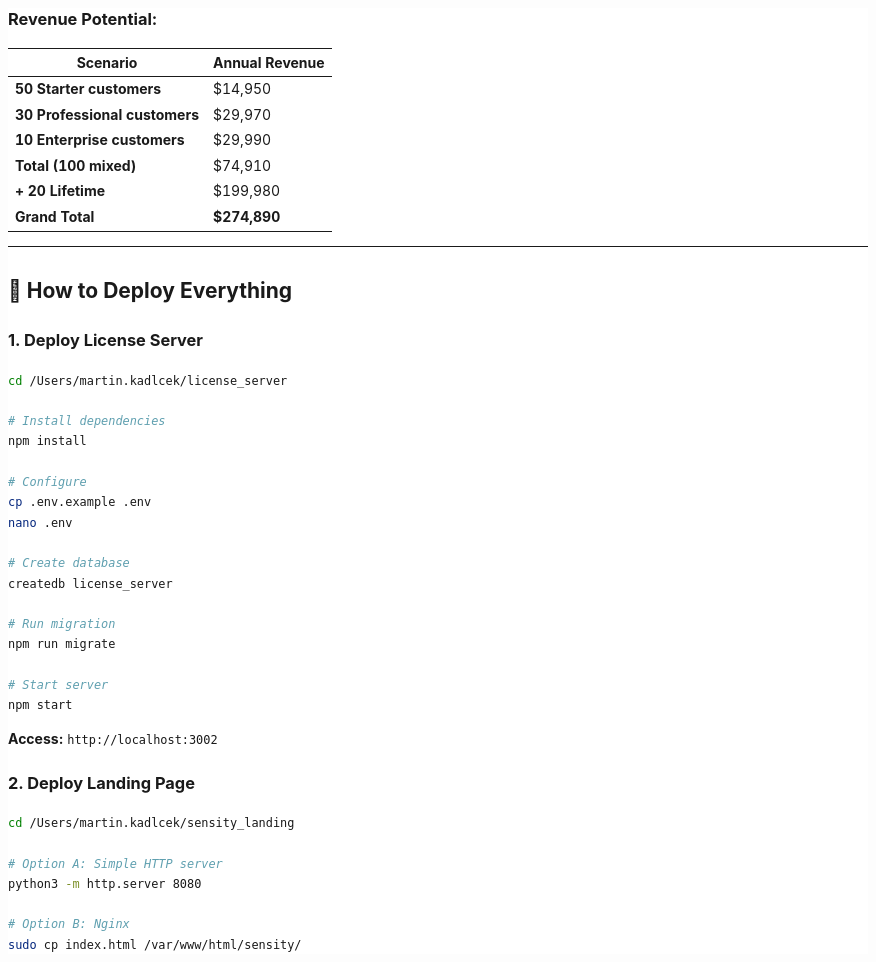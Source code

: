 ### **Revenue Potential:**

| Scenario | Annual Revenue |
|----------|----------------|
| **50 Starter customers** | $14,950 |
| **30 Professional customers** | $29,970 |
| **10 Enterprise customers** | $29,990 |
| **Total (100 mixed)** | $74,910 |
| **+ 20 Lifetime** | $199,980 |
| **Grand Total** | **$274,890** |

---

## 🚀 How to Deploy Everything

### **1. Deploy License Server**

```bash
cd /Users/martin.kadlcek/license_server

# Install dependencies
npm install

# Configure
cp .env.example .env
nano .env

# Create database
createdb license_server

# Run migration
npm run migrate

# Start server
npm start
```

**Access:** `http://localhost:3002`

### **2. Deploy Landing Page**

```bash
cd /Users/martin.kadlcek/sensity_landing

# Option A: Simple HTTP server
python3 -m http.server 8080

# Option B: Nginx
sudo cp index.html /var/www/html/sensity/
```
